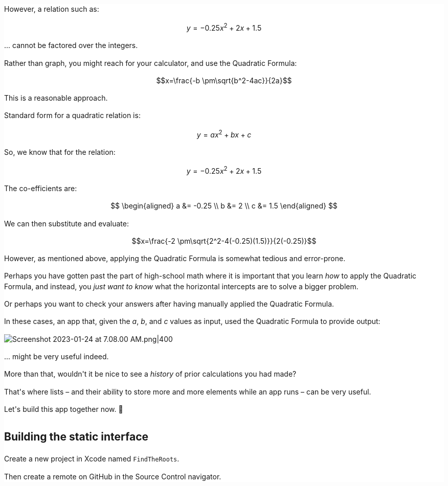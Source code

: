 However, a relation such as:

$$y=-0.25x^2 + 2x + 1.5$$

... cannot be factored over the integers.

Rather than graph, you might reach for your calculator, and use the Quadratic Formula:

$$x=\frac{-b \pm\sqrt{b^2-4ac}}{2a}$$

This is a reasonable approach.

Standard form for a quadratic relation is:

$$y=ax^2 + bx + c$$

So, we know that for the relation:

$$y=-0.25x^2 + 2x + 1.5$$

The co-efficients are:

$$
\begin{aligned}
a &= -0.25 \\
b &= 2 \\
c &= 1.5
\end{aligned}
$$

We can then substitute and evaluate:

$$x=\frac{-2 \pm\sqrt{2^2-4(-0.25)(1.5)}}{2(-0.25)}$$

However, as mentioned above, applying the Quadratic Formula is somewhat tedious and error-prone.

Perhaps you have gotten past the part of high-school math where it is important that you learn *how* to apply the Quadratic Formula, and instead, you *just want to know* what the horizontal intercepts are to solve a bigger problem.

Or perhaps you want to check your answers after having manually applied the Quadratic Formula.

In these cases, an app that, given the $a$, $b$, and $c$ values as input, used the Quadratic Formula to provide output:

![Screenshot 2023-01-24 at 7.08.00 AM.png|400](/img/user/Media/Screenshot%202023-01-24%20at%207.08.00%20AM.png)

... might be very useful indeed.

More than that, wouldn't it be nice to see a *history* of prior calculations you had made?

That's where lists – and their ability to store more and more elements while an app runs – can be very useful.

Let's build this app together now. 🚀

## Building the static interface

Create a new project in Xcode named `FindTheRoots`.

Then create a remote on GitHub in the Source Control navigator.
